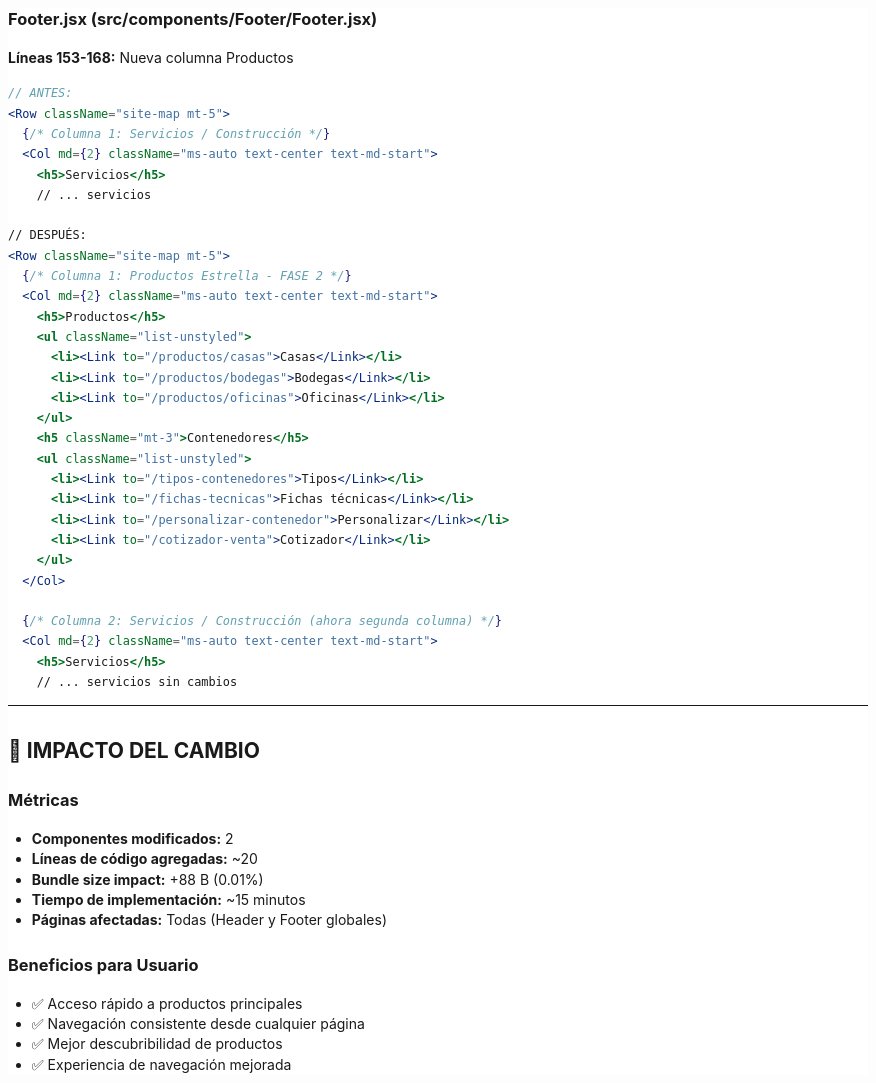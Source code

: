 ### Footer.jsx (src/components/Footer/Footer.jsx)

**Líneas 153-168:** Nueva columna Productos
```jsx
// ANTES:
<Row className="site-map mt-5">
  {/* Columna 1: Servicios / Construcción */}
  <Col md={2} className="ms-auto text-center text-md-start">
    <h5>Servicios</h5>
    // ... servicios

// DESPUÉS:
<Row className="site-map mt-5">
  {/* Columna 1: Productos Estrella - FASE 2 */}
  <Col md={2} className="ms-auto text-center text-md-start">
    <h5>Productos</h5>
    <ul className="list-unstyled">
      <li><Link to="/productos/casas">Casas</Link></li>
      <li><Link to="/productos/bodegas">Bodegas</Link></li>
      <li><Link to="/productos/oficinas">Oficinas</Link></li>
    </ul>
    <h5 className="mt-3">Contenedores</h5>
    <ul className="list-unstyled">
      <li><Link to="/tipos-contenedores">Tipos</Link></li>
      <li><Link to="/fichas-tecnicas">Fichas técnicas</Link></li>
      <li><Link to="/personalizar-contenedor">Personalizar</Link></li>
      <li><Link to="/cotizador-venta">Cotizador</Link></li>
    </ul>
  </Col>

  {/* Columna 2: Servicios / Construcción (ahora segunda columna) */}
  <Col md={2} className="ms-auto text-center text-md-start">
    <h5>Servicios</h5>
    // ... servicios sin cambios
```

---

## 🎯 IMPACTO DEL CAMBIO

### Métricas
- **Componentes modificados:** 2
- **Líneas de código agregadas:** ~20
- **Bundle size impact:** +88 B (0.01%)
- **Tiempo de implementación:** ~15 minutos
- **Páginas afectadas:** Todas (Header y Footer globales)

### Beneficios para Usuario
- ✅ Acceso rápido a productos principales
- ✅ Navegación consistente desde cualquier página
- ✅ Mejor descubribilidad de productos
- ✅ Experiencia de navegación mejorada

